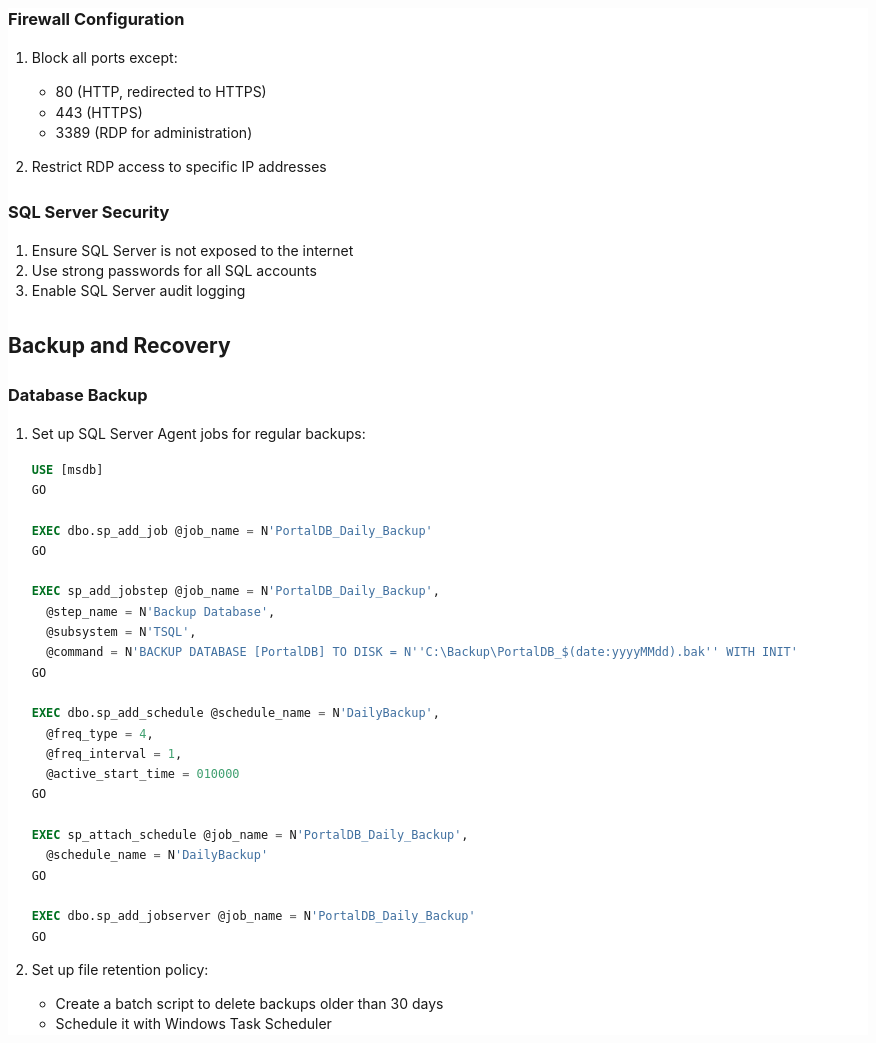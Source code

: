 ### Firewall Configuration

1. Block all ports except:
   - 80 (HTTP, redirected to HTTPS)
   - 443 (HTTPS)
   - 3389 (RDP for administration)

2. Restrict RDP access to specific IP addresses

### SQL Server Security

1. Ensure SQL Server is not exposed to the internet
2. Use strong passwords for all SQL accounts
3. Enable SQL Server audit logging

## Backup and Recovery

### Database Backup

1. Set up SQL Server Agent jobs for regular backups:
   ```sql
   USE [msdb]
   GO
   
   EXEC dbo.sp_add_job @job_name = N'PortalDB_Daily_Backup'
   GO
   
   EXEC sp_add_jobstep @job_name = N'PortalDB_Daily_Backup', 
     @step_name = N'Backup Database',
     @subsystem = N'TSQL',
     @command = N'BACKUP DATABASE [PortalDB] TO DISK = N''C:\Backup\PortalDB_$(date:yyyyMMdd).bak'' WITH INIT'
   GO
   
   EXEC dbo.sp_add_schedule @schedule_name = N'DailyBackup', 
     @freq_type = 4, 
     @freq_interval = 1,
     @active_start_time = 010000
   GO
   
   EXEC sp_attach_schedule @job_name = N'PortalDB_Daily_Backup', 
     @schedule_name = N'DailyBackup'
   GO
   
   EXEC dbo.sp_add_jobserver @job_name = N'PortalDB_Daily_Backup'
   GO
   ```

2. Set up file retention policy:
   - Create a batch script to delete backups older than 30 days
   - Schedule it with Windows Task Scheduler
